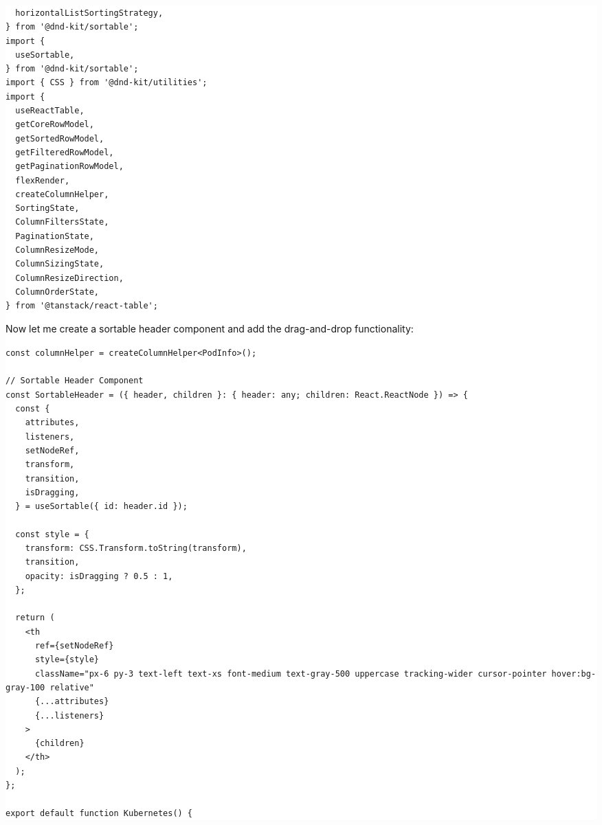 ```typescriptreact
  horizontalListSortingStrategy,
} from '@dnd-kit/sortable';
import {
  useSortable,
} from '@dnd-kit/sortable';
import { CSS } from '@dnd-kit/utilities';
import {
  useReactTable,
  getCoreRowModel,
  getSortedRowModel,
  getFilteredRowModel,
  getPaginationRowModel,
  flexRender,
  createColumnHelper,
  SortingState,
  ColumnFiltersState,
  PaginationState,
  ColumnResizeMode,
  ColumnSizingState,
  ColumnResizeDirection,
  ColumnOrderState,
} from '@tanstack/react-table';
```

Now let me create a sortable header component and add the drag-and-drop functionality:


```typescriptreact
const columnHelper = createColumnHelper<PodInfo>();

// Sortable Header Component
const SortableHeader = ({ header, children }: { header: any; children: React.ReactNode }) => {
  const {
    attributes,
    listeners,
    setNodeRef,
    transform,
    transition,
    isDragging,
  } = useSortable({ id: header.id });

  const style = {
    transform: CSS.Transform.toString(transform),
    transition,
    opacity: isDragging ? 0.5 : 1,
  };

  return (
    <th
      ref={setNodeRef}
      style={style}
      className="px-6 py-3 text-left text-xs font-medium text-gray-500 uppercase tracking-wider cursor-pointer hover:bg-gray-100 relative"
      {...attributes}
      {...listeners}
    >
      {children}
    </th>
  );
};

export default function Kubernetes() {
```
